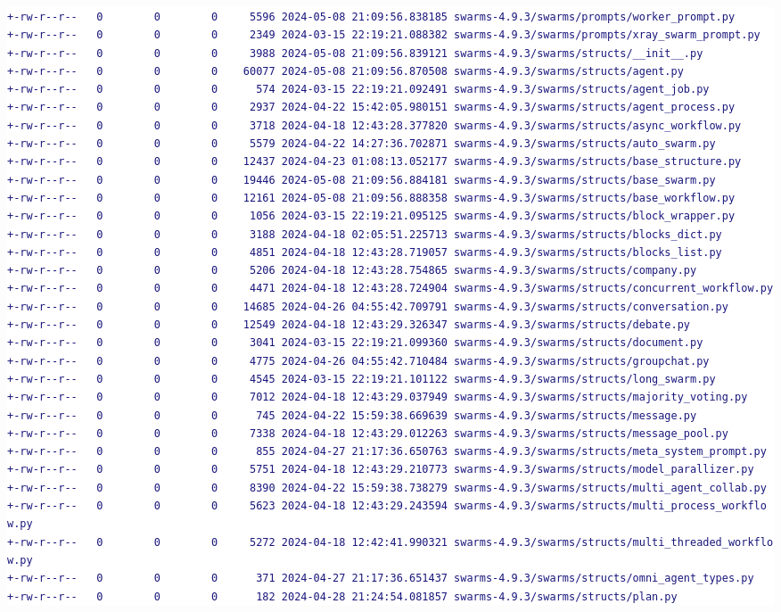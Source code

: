 ```diff
+-rw-r--r--   0        0        0     5596 2024-05-08 21:09:56.838185 swarms-4.9.3/swarms/prompts/worker_prompt.py
+-rw-r--r--   0        0        0     2349 2024-03-15 22:19:21.088382 swarms-4.9.3/swarms/prompts/xray_swarm_prompt.py
+-rw-r--r--   0        0        0     3988 2024-05-08 21:09:56.839121 swarms-4.9.3/swarms/structs/__init__.py
+-rw-r--r--   0        0        0    60077 2024-05-08 21:09:56.870508 swarms-4.9.3/swarms/structs/agent.py
+-rw-r--r--   0        0        0      574 2024-03-15 22:19:21.092491 swarms-4.9.3/swarms/structs/agent_job.py
+-rw-r--r--   0        0        0     2937 2024-04-22 15:42:05.980151 swarms-4.9.3/swarms/structs/agent_process.py
+-rw-r--r--   0        0        0     3718 2024-04-18 12:43:28.377820 swarms-4.9.3/swarms/structs/async_workflow.py
+-rw-r--r--   0        0        0     5579 2024-04-22 14:27:36.702871 swarms-4.9.3/swarms/structs/auto_swarm.py
+-rw-r--r--   0        0        0    12437 2024-04-23 01:08:13.052177 swarms-4.9.3/swarms/structs/base_structure.py
+-rw-r--r--   0        0        0    19446 2024-05-08 21:09:56.884181 swarms-4.9.3/swarms/structs/base_swarm.py
+-rw-r--r--   0        0        0    12161 2024-05-08 21:09:56.888358 swarms-4.9.3/swarms/structs/base_workflow.py
+-rw-r--r--   0        0        0     1056 2024-03-15 22:19:21.095125 swarms-4.9.3/swarms/structs/block_wrapper.py
+-rw-r--r--   0        0        0     3188 2024-04-18 02:05:51.225713 swarms-4.9.3/swarms/structs/blocks_dict.py
+-rw-r--r--   0        0        0     4851 2024-04-18 12:43:28.719057 swarms-4.9.3/swarms/structs/blocks_list.py
+-rw-r--r--   0        0        0     5206 2024-04-18 12:43:28.754865 swarms-4.9.3/swarms/structs/company.py
+-rw-r--r--   0        0        0     4471 2024-04-18 12:43:28.724904 swarms-4.9.3/swarms/structs/concurrent_workflow.py
+-rw-r--r--   0        0        0    14685 2024-04-26 04:55:42.709791 swarms-4.9.3/swarms/structs/conversation.py
+-rw-r--r--   0        0        0    12549 2024-04-18 12:43:29.326347 swarms-4.9.3/swarms/structs/debate.py
+-rw-r--r--   0        0        0     3041 2024-03-15 22:19:21.099360 swarms-4.9.3/swarms/structs/document.py
+-rw-r--r--   0        0        0     4775 2024-04-26 04:55:42.710484 swarms-4.9.3/swarms/structs/groupchat.py
+-rw-r--r--   0        0        0     4545 2024-03-15 22:19:21.101122 swarms-4.9.3/swarms/structs/long_swarm.py
+-rw-r--r--   0        0        0     7012 2024-04-18 12:43:29.037949 swarms-4.9.3/swarms/structs/majority_voting.py
+-rw-r--r--   0        0        0      745 2024-04-22 15:59:38.669639 swarms-4.9.3/swarms/structs/message.py
+-rw-r--r--   0        0        0     7338 2024-04-18 12:43:29.012263 swarms-4.9.3/swarms/structs/message_pool.py
+-rw-r--r--   0        0        0      855 2024-04-27 21:17:36.650763 swarms-4.9.3/swarms/structs/meta_system_prompt.py
+-rw-r--r--   0        0        0     5751 2024-04-18 12:43:29.210773 swarms-4.9.3/swarms/structs/model_parallizer.py
+-rw-r--r--   0        0        0     8390 2024-04-22 15:59:38.738279 swarms-4.9.3/swarms/structs/multi_agent_collab.py
+-rw-r--r--   0        0        0     5623 2024-04-18 12:43:29.243594 swarms-4.9.3/swarms/structs/multi_process_workflow.py
+-rw-r--r--   0        0        0     5272 2024-04-18 12:42:41.990321 swarms-4.9.3/swarms/structs/multi_threaded_workflow.py
+-rw-r--r--   0        0        0      371 2024-04-27 21:17:36.651437 swarms-4.9.3/swarms/structs/omni_agent_types.py
+-rw-r--r--   0        0        0      182 2024-04-28 21:24:54.081857 swarms-4.9.3/swarms/structs/plan.py
```